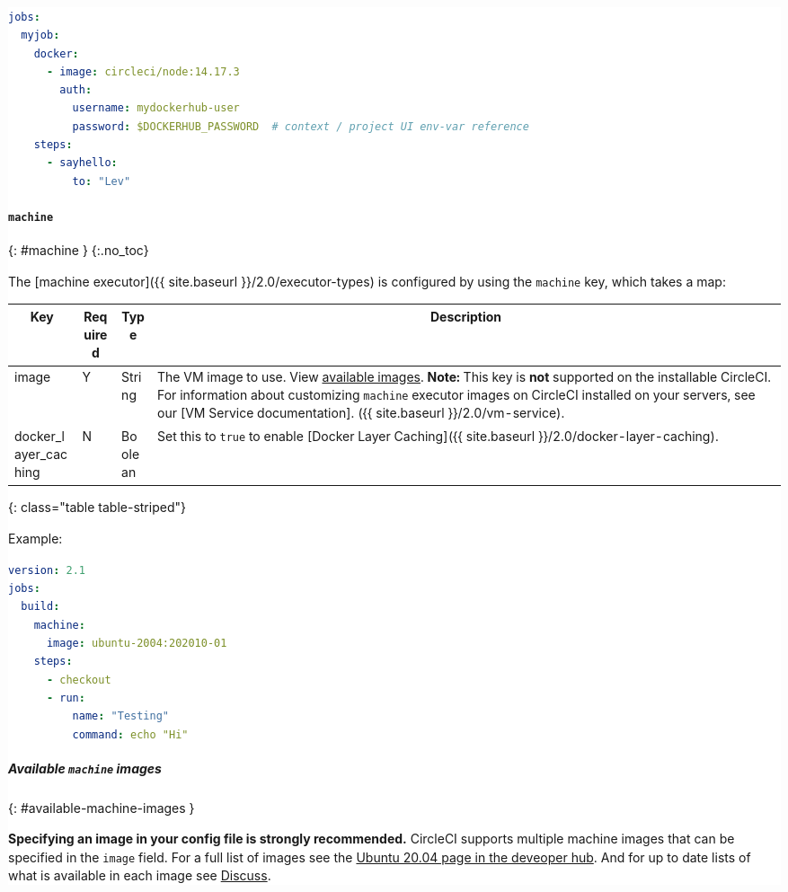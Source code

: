 ```yaml
jobs:
  myjob:
    docker:
      - image: circleci/node:14.17.3
        auth:
          username: mydockerhub-user
          password: $DOCKERHUB_PASSWORD  # context / project UI env-var reference
    steps:
      - sayhello:
          to: "Lev"
```

#### **`machine`**
{: #machine }
{:.no_toc}

The [machine executor]({{ site.baseurl }}/2.0/executor-types) is configured by using the `machine` key, which takes a map:

Key | Required | Type | Description
----|-----------|------|------------
image | Y | String | The VM image to use. View [available images](#available-machine-images). **Note:** This key is **not** supported on the installable CircleCI. For information about customizing `machine` executor images on CircleCI installed on your servers, see our [VM Service documentation]. ({{ site.baseurl }}/2.0/vm-service).
docker_layer_caching | N | Boolean | Set this to `true` to enable [Docker Layer Caching]({{ site.baseurl }}/2.0/docker-layer-caching).
{: class="table table-striped"}


Example:

```yaml
version: 2.1
jobs:
  build:
    machine:
      image: ubuntu-2004:202010-01
    steps:
      - checkout
      - run:
          name: "Testing"
          command: echo "Hi"
```

##### Available `machine` images
{: #available-machine-images }

**Specifying an image in your config file is strongly recommended.** CircleCI supports multiple machine images that can be specified in the `image` field. For a full list of images see the [Ubuntu 20.04 page in the deveoper hub](https://circleci.com/developer/machine/image/ubuntu-2004). And for up to date lists of what is available in each image see [Discuss](https://discuss.circleci.com/t/linux-machine-executor-images-october-q4-update/37847).
